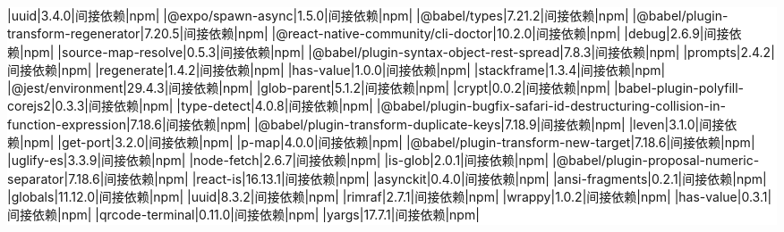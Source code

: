 |uuid|3.4.0|间接依赖|npm|
|@expo/spawn-async|1.5.0|间接依赖|npm|
|@babel/types|7.21.2|间接依赖|npm|
|@babel/plugin-transform-regenerator|7.20.5|间接依赖|npm|
|@react-native-community/cli-doctor|10.2.0|间接依赖|npm|
|debug|2.6.9|间接依赖|npm|
|source-map-resolve|0.5.3|间接依赖|npm|
|@babel/plugin-syntax-object-rest-spread|7.8.3|间接依赖|npm|
|prompts|2.4.2|间接依赖|npm|
|regenerate|1.4.2|间接依赖|npm|
|has-value|1.0.0|间接依赖|npm|
|stackframe|1.3.4|间接依赖|npm|
|@jest/environment|29.4.3|间接依赖|npm|
|glob-parent|5.1.2|间接依赖|npm|
|crypt|0.0.2|间接依赖|npm|
|babel-plugin-polyfill-corejs2|0.3.3|间接依赖|npm|
|type-detect|4.0.8|间接依赖|npm|
|@babel/plugin-bugfix-safari-id-destructuring-collision-in-function-expression|7.18.6|间接依赖|npm|
|@babel/plugin-transform-duplicate-keys|7.18.9|间接依赖|npm|
|leven|3.1.0|间接依赖|npm|
|get-port|3.2.0|间接依赖|npm|
|p-map|4.0.0|间接依赖|npm|
|@babel/plugin-transform-new-target|7.18.6|间接依赖|npm|
|uglify-es|3.3.9|间接依赖|npm|
|node-fetch|2.6.7|间接依赖|npm|
|is-glob|2.0.1|间接依赖|npm|
|@babel/plugin-proposal-numeric-separator|7.18.6|间接依赖|npm|
|react-is|16.13.1|间接依赖|npm|
|asynckit|0.4.0|间接依赖|npm|
|ansi-fragments|0.2.1|间接依赖|npm|
|globals|11.12.0|间接依赖|npm|
|uuid|8.3.2|间接依赖|npm|
|rimraf|2.7.1|间接依赖|npm|
|wrappy|1.0.2|间接依赖|npm|
|has-value|0.3.1|间接依赖|npm|
|qrcode-terminal|0.11.0|间接依赖|npm|
|yargs|17.7.1|间接依赖|npm|